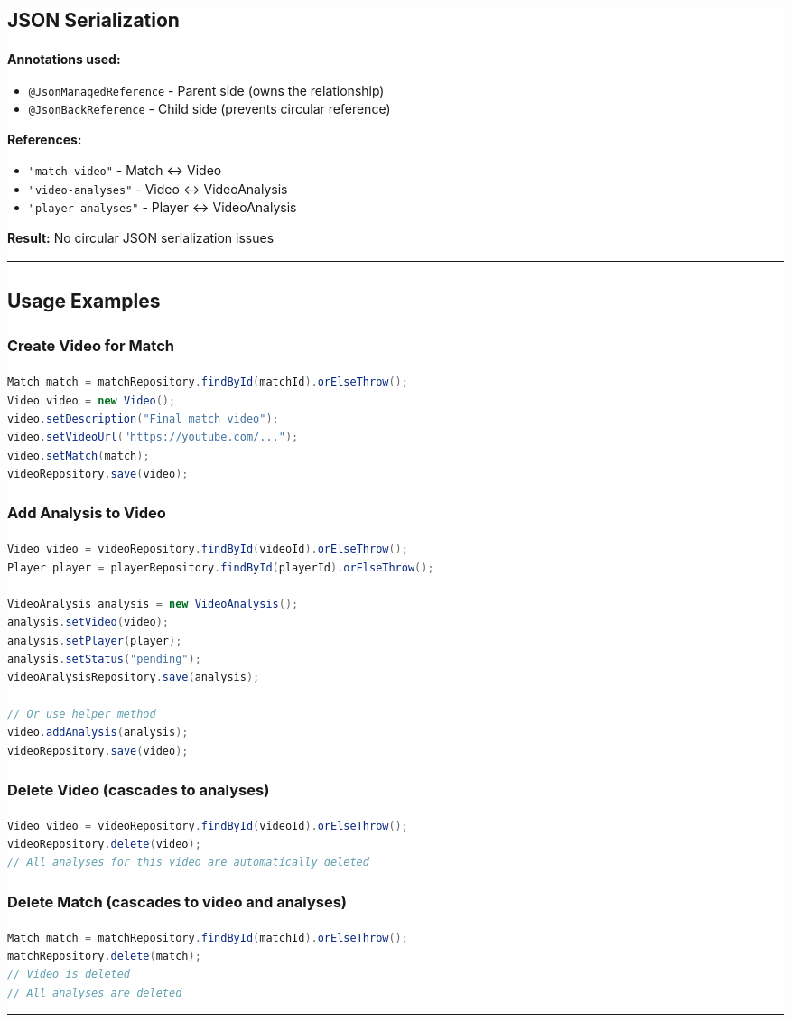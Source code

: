 ## JSON Serialization

**Annotations used:**
- `@JsonManagedReference` - Parent side (owns the relationship)
- `@JsonBackReference` - Child side (prevents circular reference)

**References:**
- `"match-video"` - Match ↔ Video
- `"video-analyses"` - Video ↔ VideoAnalysis
- `"player-analyses"` - Player ↔ VideoAnalysis

**Result:** No circular JSON serialization issues

---

## Usage Examples

### Create Video for Match
```java
Match match = matchRepository.findById(matchId).orElseThrow();
Video video = new Video();
video.setDescription("Final match video");
video.setVideoUrl("https://youtube.com/...");
video.setMatch(match);
videoRepository.save(video);
```

### Add Analysis to Video
```java
Video video = videoRepository.findById(videoId).orElseThrow();
Player player = playerRepository.findById(playerId).orElseThrow();

VideoAnalysis analysis = new VideoAnalysis();
analysis.setVideo(video);
analysis.setPlayer(player);
analysis.setStatus("pending");
videoAnalysisRepository.save(analysis);

// Or use helper method
video.addAnalysis(analysis);
videoRepository.save(video);
```

### Delete Video (cascades to analyses)
```java
Video video = videoRepository.findById(videoId).orElseThrow();
videoRepository.delete(video);
// All analyses for this video are automatically deleted
```

### Delete Match (cascades to video and analyses)
```java
Match match = matchRepository.findById(matchId).orElseThrow();
matchRepository.delete(match);
// Video is deleted
// All analyses are deleted
```

---